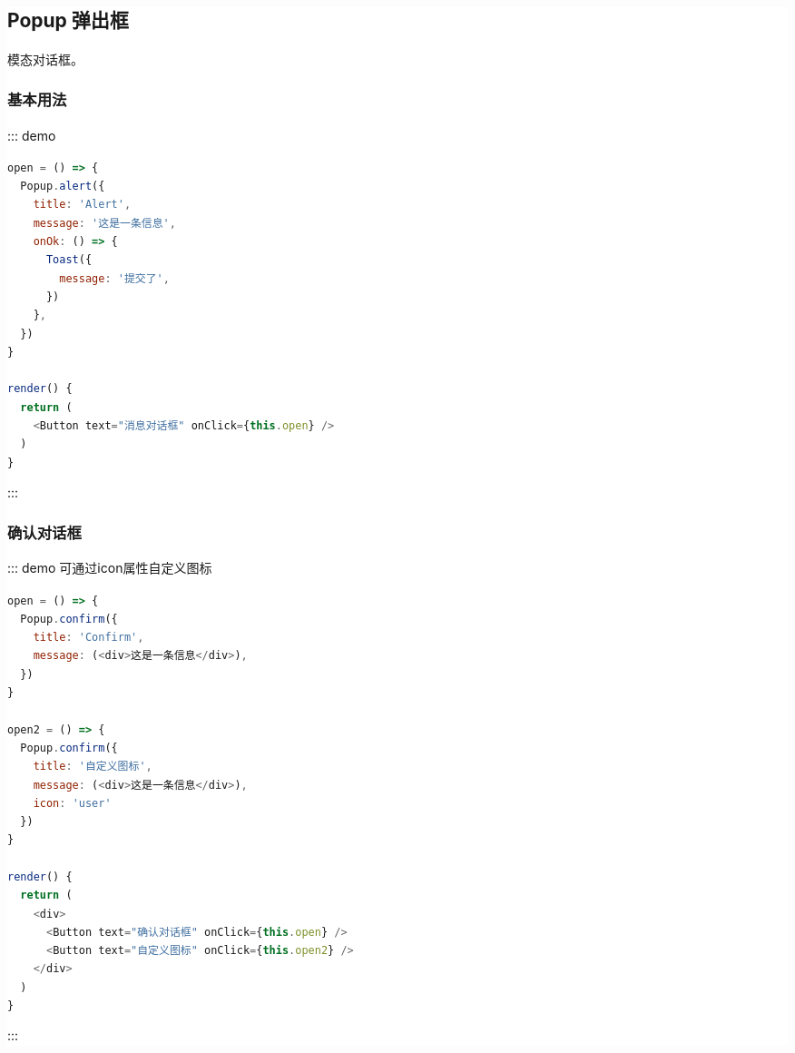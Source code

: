 ## Popup 弹出框

模态对话框。

### 基本用法

::: demo
```js
open = () => {
  Popup.alert({
    title: 'Alert',
    message: '这是一条信息',
    onOk: () => {
      Toast({
        message: '提交了',
      })
    },
  })
}

render() {
  return (
    <Button text="消息对话框" onClick={this.open} />
  )
}
```
:::

### 确认对话框

::: demo 可通过icon属性自定义图标
```js
open = () => {
  Popup.confirm({
    title: 'Confirm',
    message: (<div>这是一条信息</div>),
  })
}

open2 = () => {
  Popup.confirm({
    title: '自定义图标',
    message: (<div>这是一条信息</div>),
    icon: 'user'
  })
}

render() {
  return (
    <div>
      <Button text="确认对话框" onClick={this.open} />
      <Button text="自定义图标" onClick={this.open2} />
    </div>
  )
}
```
:::
